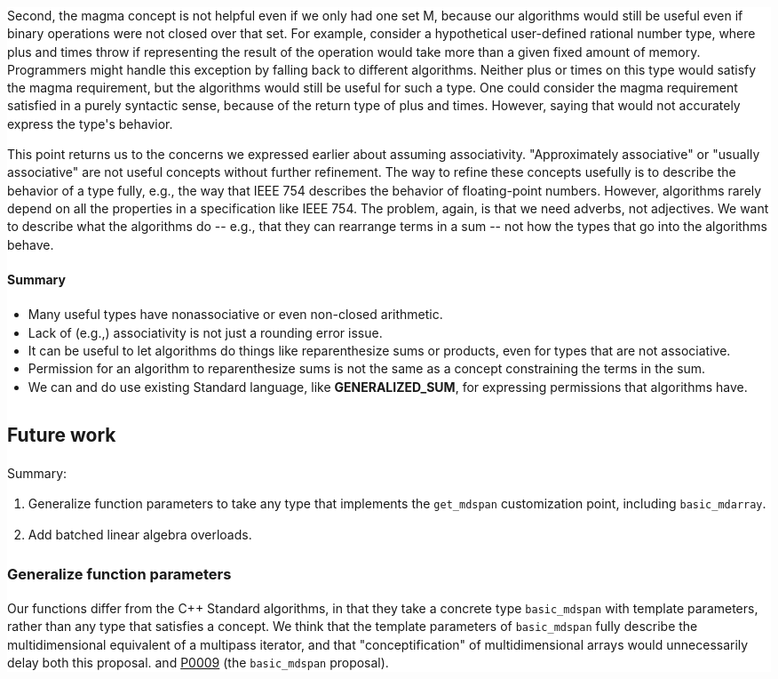 Second, the magma concept is not helpful even if we only had one set M,
because our algorithms would still be useful even if binary operations were not closed over that set.
For example, consider a hypothetical user-defined rational number type,
where plus and times throw if representing the result of the operation
would take more than a given fixed amount of memory.
Programmers might handle this exception by falling back to different algorithms.
Neither plus or times on this type would satisfy the magma requirement,
but the algorithms would still be useful for such a type.
One could consider the magma requirement satisfied in a purely syntactic sense,
because of the return type of plus and times.
However, saying that would not accurately express the type's behavior.

This point returns us to the concerns we expressed earlier about assuming associativity.
"Approximately associative" or "usually associative" are not useful concepts without further refinement.
The way to refine these concepts usefully is to describe the behavior of a type fully,
e.g., the way that IEEE 754 describes the behavior of floating-point numbers. 
However, algorithms rarely depend on all the properties in a specification like IEEE 754.
The problem, again, is that we need adverbs, not adjectives.
We want to describe what the algorithms do -- e.g., that they can rearrange terms in a sum --
not how the types that go into the algorithms behave.

#### Summary

* Many useful types have nonassociative or even non-closed arithmetic.
* Lack of (e.g.,) associativity is not just a rounding error issue.
* It can be useful to let algorithms do things like reparenthesize sums or products,
  even for types that are not associative.
* Permission for an algorithm to reparenthesize sums
  is not the same as a concept constraining the terms in the sum.
* We can and do use existing Standard language, like **GENERALIZED_SUM**,
  for expressing permissions that algorithms have.

## Future work

Summary:

1. Generalize function parameters to take any type that implements the
   `get_mdspan` customization point, including `basic_mdarray`.

2. Add batched linear algebra overloads.

### Generalize function parameters

Our functions differ from the C++ Standard algorithms, in that they
take a concrete type `basic_mdspan` with template parameters, rather
than any type that satisfies a concept.  We think that the template
parameters of `basic_mdspan` fully describe the multidimensional
equivalent of a multipass iterator, and that "conceptification" of
multidimensional arrays would unnecessarily delay both this proposal.
and [P0009](http://wg21.link/p0009r10) (the `basic_mdspan` proposal).
